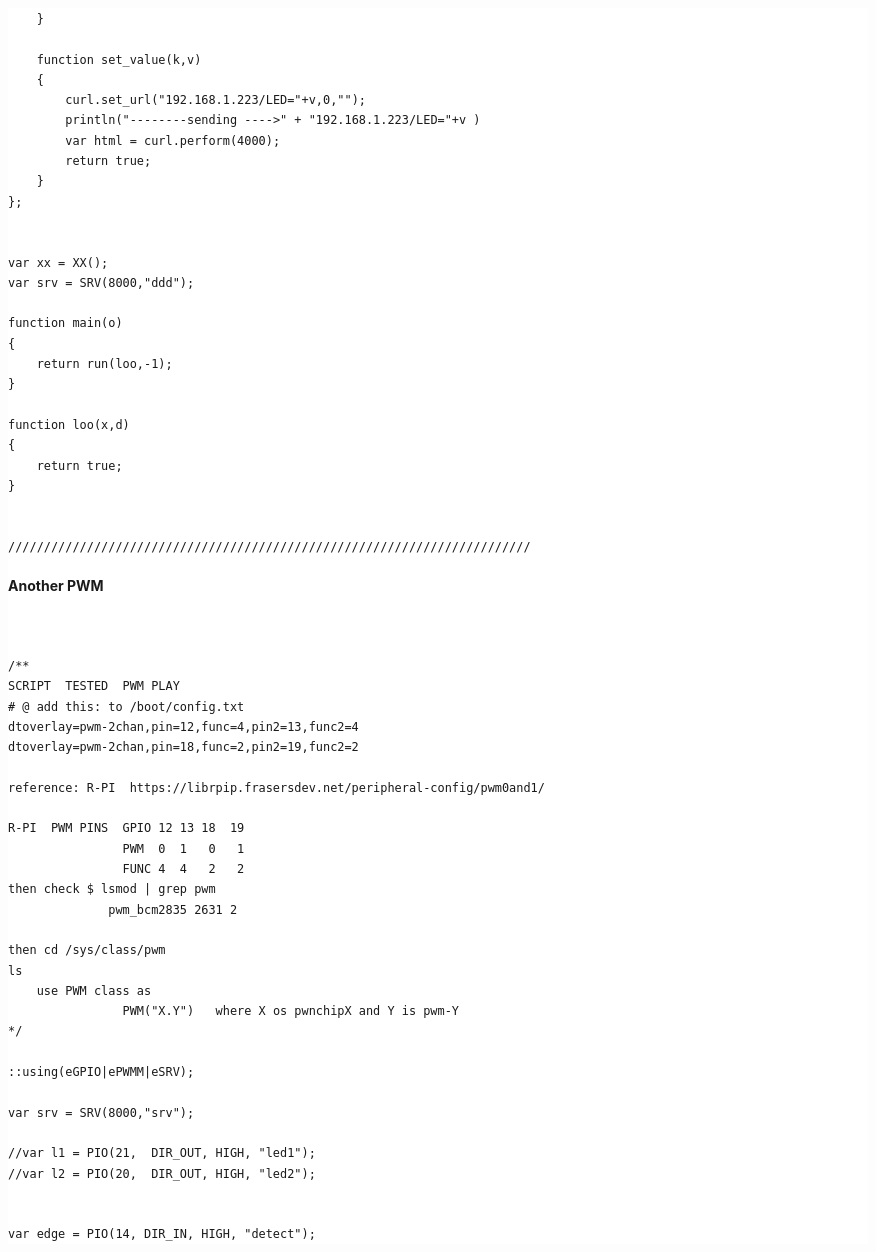 ```
    }

    function set_value(k,v)
    {
        curl.set_url("192.168.1.223/LED="+v,0,"");
        println("--------sending ---->" + "192.168.1.223/LED="+v )
        var html = curl.perform(4000);
        return true;
    }
};


var xx = XX();
var srv = SRV(8000,"ddd");

function main(o)
{
    return run(loo,-1);
}

function loo(x,d)
{
    return true;
}


/////////////////////////////////////////////////////////////////////////

```
#### Another PWM

```


/**
SCRIPT  TESTED  PWM PLAY 
# @ add this: to /boot/config.txt
dtoverlay=pwm-2chan,pin=12,func=4,pin2=13,func2=4
dtoverlay=pwm-2chan,pin=18,func=2,pin2=19,func2=2

reference: R-PI  https://librpip.frasersdev.net/peripheral-config/pwm0and1/

R-PI  PWM PINS  GPIO 12 13 18  19
                PWM  0  1   0   1
                FUNC 4  4   2   2
then check $ lsmod | grep pwm
              pwm_bcm2835 2631 2

then cd /sys/class/pwm
ls
    use PWM class as
                PWM("X.Y")   where X os pwnchipX and Y is pwm-Y
*/

::using(eGPIO|ePWMM|eSRV);

var srv = SRV(8000,"srv");

//var l1 = PIO(21,  DIR_OUT, HIGH, "led1");
//var l2 = PIO(20,  DIR_OUT, HIGH, "led2");


var edge = PIO(14, DIR_IN, HIGH, "detect");
```